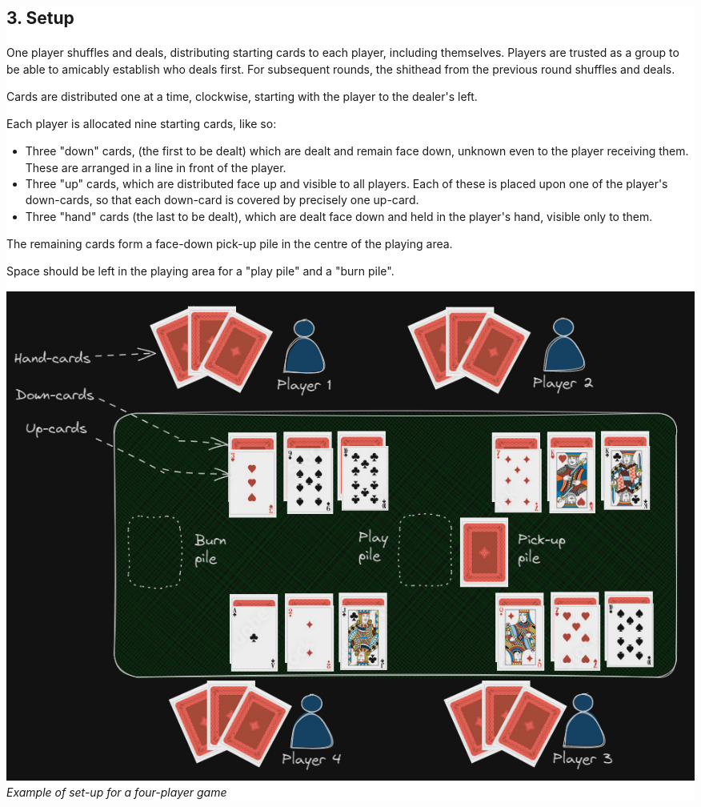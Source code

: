 ## 3. Setup

One player shuffles and deals, distributing starting cards to each player, including themselves. Players are trusted as a group to be able to amicably establish who deals first. For subsequent rounds, the shithead from the previous round shuffles and deals.

Cards are distributed one at a time, clockwise, starting with the player to the dealer's left.

Each player is allocated nine starting cards, like so:

- Three "down" cards, (the first to be dealt) which are dealt and remain face down, unknown even to the player receiving them. These are arranged in a line in front of the player.
- Three "up" cards, which are distributed face up and visible to all players. Each of these is placed upon one of the player's down-cards, so that each down-card is covered by precisely one up-card.
- Three "hand" cards (the last to be dealt), which are dealt face down and held in the player's hand, visible only to them.

The remaining cards form a face-down pick-up pile in the centre of the playing area.

Space should be left in the playing area for a "play pile" and a "burn pile".

![Setup diagram](/images/setup.png)\
_Example of set-up for a four-player game_
